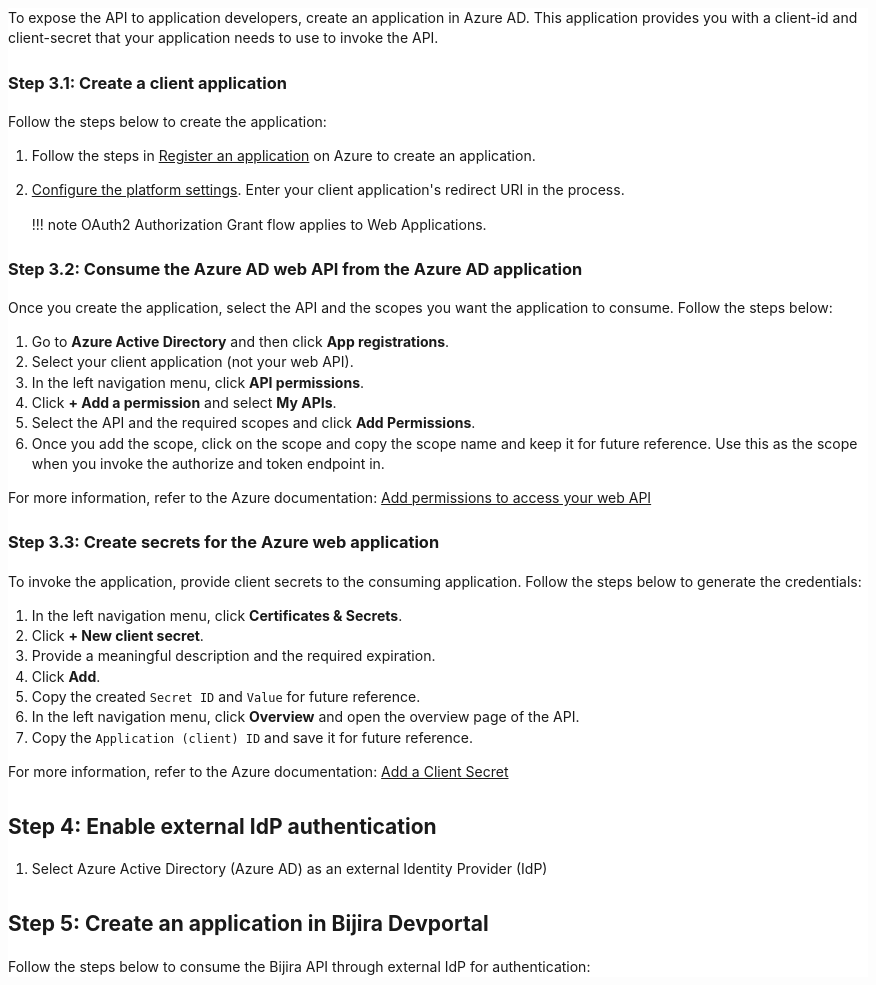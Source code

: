 To expose the API to application developers, create an application in Azure AD. This application provides you with a client-id and client-secret that your application needs to use to invoke the API.

### Step 3.1: Create a client application

Follow the steps below to create the application:

1. Follow the steps in [Register an application](https://learn.microsoft.com/en-us/azure/active-directory/develop/quickstart-register-app#register-an-application) on Azure to create an application.
2. [Configure the platform settings](https://learn.microsoft.com/en-us/azure/active-directory/develop/quickstart-register-app#configure-platform-settings). Enter your client application's redirect URI in the process.

    !!! note
         OAuth2 Authorization Grant flow applies to Web Applications.

### Step 3.2: Consume the Azure AD web API from the Azure AD application

Once you create the application, select the API and the scopes you want the application to consume. Follow the steps below:

1. Go to **Azure Active Directory** and then click **App registrations**.
2. Select your client application (not your web API).
3. In the left navigation menu, click **API permissions**.
4. Click  **+ Add a permission**  and select **My APIs**.
5. Select the API and the required scopes and click **Add Permissions**.
6. Once you add the scope, click on the scope and copy the scope name and keep it for future reference. Use this as the scope when you invoke the authorize and token endpoint in.

For more information, refer to the Azure documentation: [Add permissions to access your web API](https://learn.microsoft.com/en-us/azure/active-directory/develop/quickstart-configure-app-access-web-apis)


### Step 3.3: Create secrets for the Azure web application

To invoke the application, provide client secrets to the consuming application. Follow the steps below to generate the credentials:

1. In the left navigation menu, click **Certificates & Secrets**.
2. Click **+ New client secret**.
2. Provide a meaningful description and the required expiration.
3. Click **Add**.
4. Copy the created `Secret ID` and `Value` for future reference.
5. In the left navigation menu, click **Overview** and open the overview page of the API.
6. Copy the `Application (client) ID` and save it for future reference.

For more information, refer to the Azure documentation: [Add a Client Secret](https://learn.microsoft.com/en-us/azure/active-directory/develop/quickstart-register-app#add-a-client-secret)

## Step 4: Enable external IdP authentication
1. Select Azure Active Directory (Azure AD) as an external Identity Provider (IdP)

## Step 5: Create an application in Bijira Devportal
Follow the steps below to consume the Bijira API through external IdP for authentication:
